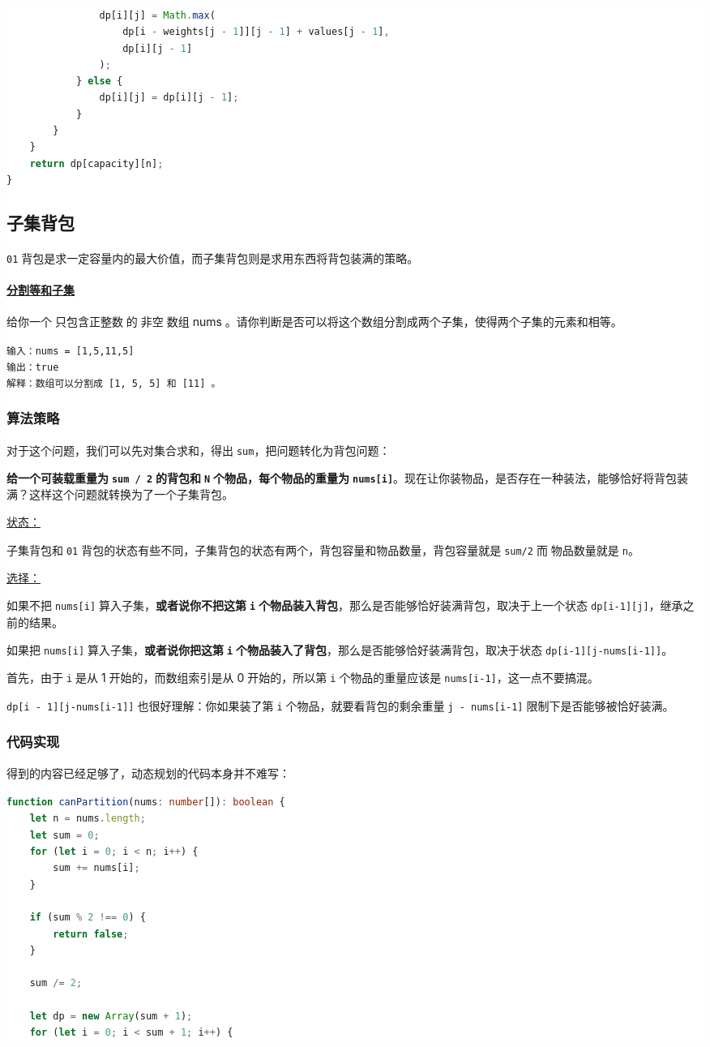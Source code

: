 ```ts
                dp[i][j] = Math.max(
                    dp[i - weights[j - 1]][j - 1] + values[j - 1],
                    dp[i][j - 1]
                );
            } else {
                dp[i][j] = dp[i][j - 1];
            }
        }
    }
    return dp[capacity][n];
}
```

## 子集背包

`01` 背包是求一定容量内的最大价值，而子集背包则是求用东西将背包装满的策略。

#### [分割等和子集](https://leetcode-cn.com/problems/partition-equal-subset-sum/)

给你一个 只包含正整数 的 非空 数组 nums 。请你判断是否可以将这个数组分割成两个子集，使得两个子集的元素和相等。

 ```tsx
输入：nums = [1,5,11,5]
输出：true
解释：数组可以分割成 [1, 5, 5] 和 [11] 。
 ```

### 算法策略

对于这个问题，我们可以先对集合求和，得出 `sum`，把问题转化为背包问题：

**给一个可装载重量为** **`sum / 2`** **的背包和** **`N`** **个物品，每个物品的重量为** **`nums[i]`**。现在让你装物品，是否存在一种装法，能够恰好将背包装满？这样这个问题就转换为了一个子集背包。

[状态：]()

子集背包和 `01` 背包的状态有些不同，子集背包的状态有两个，背包容量和物品数量，背包容量就是 `sum/2` 而 物品数量就是 `n`。

[选择：]()

如果不把 `nums[i]` 算入子集，**或者说你不把这第** **`i`** **个物品装入背包**，那么是否能够恰好装满背包，取决于上一个状态 `dp[i-1][j]`，继承之前的结果。

如果把 `nums[i]` 算入子集，**或者说你把这第** **`i`** **个物品装入了背包**，那么是否能够恰好装满背包，取决于状态 `dp[i-1][j-nums[i-1]]`。

首先，由于 `i` 是从 1 开始的，而数组索引是从 0 开始的，所以第 `i` 个物品的重量应该是 `nums[i-1]`，这一点不要搞混。

`dp[i - 1][j-nums[i-1]]` 也很好理解：你如果装了第 `i` 个物品，就要看背包的剩余重量 `j - nums[i-1]` 限制下是否能够被恰好装满。

### 代码实现

得到的内容已经足够了，动态规划的代码本身并不难写：

```ts
function canPartition(nums: number[]): boolean {
    let n = nums.length;
    let sum = 0;
    for (let i = 0; i < n; i++) {
        sum += nums[i];
    }

    if (sum % 2 !== 0) {
        return false;
    }

    sum /= 2;

    let dp = new Array(sum + 1);
    for (let i = 0; i < sum + 1; i++) {
```